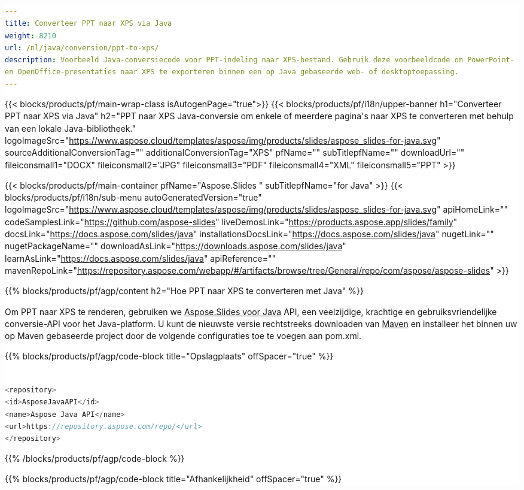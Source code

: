 ```yaml
---
title: Converteer PPT naar XPS via Java
weight: 8210
url: /nl/java/conversion/ppt-to-xps/ 
description: Voorbeeld Java-conversiecode voor PPT-indeling naar XPS-bestand. Gebruik deze voorbeeldcode om PowerPoint- en OpenOffice-presentaties naar XPS te exporteren binnen een op Java gebaseerde web- of desktoptoepassing.
---
```


{{< blocks/products/pf/main-wrap-class isAutogenPage="true">}}
{{< blocks/products/pf/i18n/upper-banner h1="Converteer PPT naar XPS via Java" h2="PPT naar XPS Java-conversie om enkele of meerdere pagina's naar XPS te converteren met behulp van een lokale Java-bibliotheek." logoImageSrc="https://www.aspose.cloud/templates/aspose/img/products/slides/aspose_slides-for-java.svg" sourceAdditionalConversionTag="" additionalConversionTag="XPS" pfName="" subTitlepfName="" downloadUrl="" fileiconsmall1="DOCX" fileiconsmall2="JPG" fileiconsmall3="PDF" fileiconsmall4="XML" fileiconsmall5="PPT" >}}

{{< blocks/products/pf/main-container pfName="Aspose.Slides " subTitlepfName="for Java" >}}
{{< blocks/products/pf/i18n/sub-menu autoGeneratedVersion="true" logoImageSrc="https://www.aspose.cloud/templates/aspose/img/products/slides/aspose_slides-for-java.svg" apiHomeLink="" codeSamplesLink="https://github.com/aspose-slides" liveDemosLink="https://products.aspose.app/slides/family" docsLink="https://docs.aspose.com/slides/java" installationsDocsLink="https://docs.aspose.com/slides/java" nugetLink="" nugetPackageName="" downloadAsLink="https://downloads.aspose.com/slides/java" learnAsLink="https://docs.aspose.com/slides/java" apiReference="" mavenRepoLink="https://repository.aspose.com/webapp/#/artifacts/browse/tree/General/repo/com/aspose/aspose-slides" >}}

{{% blocks/products/pf/agp/content h2="Hoe PPT naar XPS te converteren met Java" %}}

 Om PPT naar XPS te renderen, gebruiken we
 [Aspose.Slides voor Java](https://products.aspose.com/slides/java)
 API, een veelzijdige, krachtige en gebruiksvriendelijke conversie-API voor het Java-platform. U kunt de nieuwste versie rechtstreeks downloaden van
 [Maven](https://repository.aspose.com/webapp/#/artifacts/browse/tree/General/repo/com/aspose/aspose-slides)
 en installeer het binnen uw op Maven gebaseerde project door de volgende configuraties toe te voegen aan pom.xml.

{{% blocks/products/pf/agp/code-block title="Opslagplaats" offSpacer="true" %}}

```cs

<repository>
<id>AsposeJavaAPI</id>
<name>Aspose Java API</name>
<url>https://repository.aspose.com/repo/</url>
</repository>

```

{{% /blocks/products/pf/agp/code-block %}}

{{% blocks/products/pf/agp/code-block title="Afhankelijkheid" offSpacer="true" %}}
